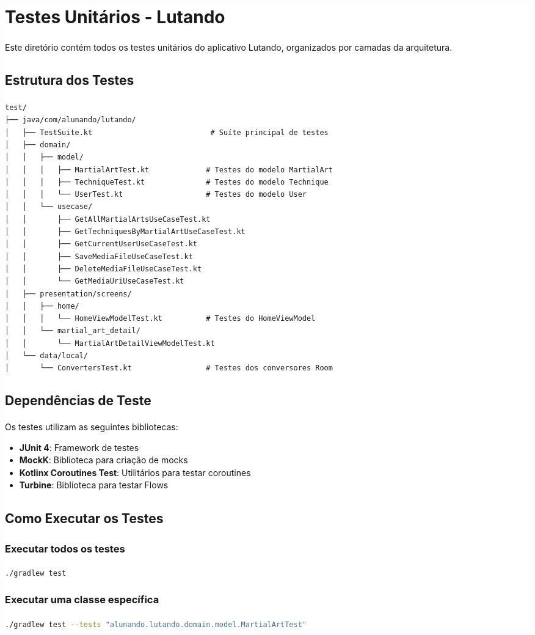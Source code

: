 # Testes Unitários - Lutando

Este diretório contém todos os testes unitários do aplicativo Lutando, organizados por camadas da arquitetura.

## Estrutura dos Testes

```
test/
├── java/com/alunando/lutando/
│   ├── TestSuite.kt                           # Suíte principal de testes
│   ├── domain/
│   │   ├── model/
│   │   │   ├── MartialArtTest.kt             # Testes do modelo MartialArt
│   │   │   ├── TechniqueTest.kt              # Testes do modelo Technique
│   │   │   └── UserTest.kt                   # Testes do modelo User
│   │   └── usecase/
│   │       ├── GetAllMartialArtsUseCaseTest.kt
│   │       ├── GetTechniquesByMartialArtUseCaseTest.kt
│   │       ├── GetCurrentUserUseCaseTest.kt
│   │       ├── SaveMediaFileUseCaseTest.kt
│   │       ├── DeleteMediaFileUseCaseTest.kt
│   │       └── GetMediaUriUseCaseTest.kt
│   ├── presentation/screens/
│   │   ├── home/
│   │   │   └── HomeViewModelTest.kt          # Testes do HomeViewModel
│   │   └── martial_art_detail/
│   │       └── MartialArtDetailViewModelTest.kt
│   └── data/local/
│       └── ConvertersTest.kt                 # Testes dos conversores Room
```

## Dependências de Teste

Os testes utilizam as seguintes bibliotecas:

- **JUnit 4**: Framework de testes
- **MockK**: Biblioteca para criação de mocks
- **Kotlinx Coroutines Test**: Utilitários para testar coroutines
- **Turbine**: Biblioteca para testar Flows

## Como Executar os Testes

### Executar todos os testes
```bash
./gradlew test
```

### Executar uma classe específica
```bash
./gradlew test --tests "alunando.lutando.domain.model.MartialArtTest"
```

